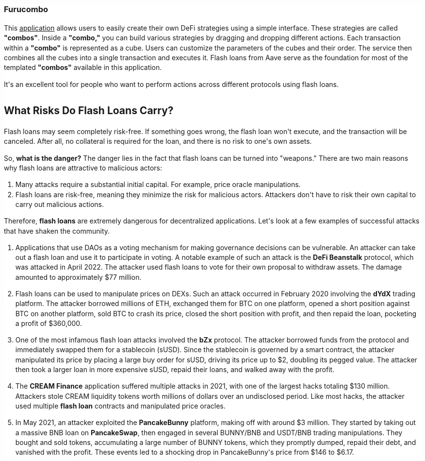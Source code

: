 ### Furucombo

This [application](https://furucombo.app/) allows users to easily create their own DeFi strategies using a simple interface. These strategies are called **"combos"**. Inside a **"combo,"** you can build various strategies by dragging and dropping different actions. Each transaction within a **"combo"** is represented as a cube. Users can customize the parameters of the cubes and their order. The service then combines all the cubes into a single transaction and executes it. Flash loans from Aave serve as the foundation for most of the templated **"combos"** available in this application.

It's an excellent tool for people who want to perform actions across different protocols using flash loans.

## What Risks Do Flash Loans Carry?

Flash loans may seem completely risk-free. If something goes wrong, the flash loan won't execute, and the transaction will be canceled. After all, no collateral is required for the loan, and there is no risk to one's own assets.

So, **what is the danger?** The danger lies in the fact that flash loans can be turned into "weapons." There are two main reasons why flash loans are attractive to malicious actors:

1. Many attacks require a substantial initial capital. For example, price oracle manipulations.
2. Flash loans are risk-free, meaning they minimize the risk for malicious actors. Attackers don't have to risk their own capital to carry out malicious actions.

Therefore, **flash loans** are extremely dangerous for decentralized applications. Let's look at a few examples of successful attacks that have shaken the community.

1. Applications that use DAOs as a voting mechanism for making governance decisions can be vulnerable. An attacker can take out a flash loan and use it to participate in voting. A notable example of such an attack is the **DeFi Beanstalk** protocol, which was attacked in April 2022. The attacker used flash loans to vote for their own proposal to withdraw assets. The damage amounted to approximately $77 million.

2. Flash loans can be used to manipulate prices on DEXs. Such an attack occurred in February 2020 involving the **dYdX** trading platform. The attacker borrowed millions of ETH, exchanged them for BTC on one platform, opened a short position against BTC on another platform, sold BTC to crash its price, closed the short position with profit, and then repaid the loan, pocketing a profit of $360,000.

3. One of the most infamous flash loan attacks involved the **bZx** protocol. The attacker borrowed funds from the protocol and immediately swapped them for a stablecoin (sUSD). Since the stablecoin is governed by a smart contract, the attacker manipulated its price by placing a large buy order for sUSD, driving its price up to $2, doubling its pegged value. The attacker then took a larger loan in more expensive sUSD, repaid their loans, and walked away with the profit.

4. The **CREAM Finance** application suffered multiple attacks in 2021, with one of the largest hacks totaling $130 million. Attackers stole CREAM liquidity tokens worth millions of dollars over an undisclosed period. Like most hacks, the attacker used multiple **flash loan** contracts and manipulated price oracles.

5. In May 2021, an attacker exploited the **PancakeBunny** platform, making off with around $3 million. They started by taking out a massive BNB loan on **PancakeSwap**, then engaged in several BUNNY/BNB and USDT/BNB trading manipulations. They bought and sold tokens, accumulating a large number of BUNNY tokens, which they promptly dumped, repaid their debt, and vanished with the profit. These events led to a shocking drop in PancakeBunny's price from $146 to $6.17.
